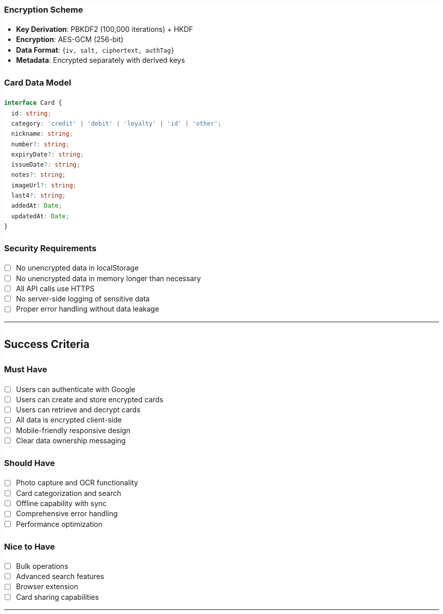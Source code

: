 ### Encryption Scheme
- **Key Derivation**: PBKDF2 (100,000 iterations) + HKDF
- **Encryption**: AES-GCM (256-bit)
- **Data Format**: `{iv, salt, ciphertext, authTag}`
- **Metadata**: Encrypted separately with derived keys

### Card Data Model
```typescript
interface Card {
  id: string;
  category: 'credit' | 'debit' | 'loyalty' | 'id' | 'other';
  nickname: string;
  number?: string;
  expiryDate?: string;
  issueDate?: string;
  notes?: string;
  imageUrl?: string;
  last4?: string;
  addedAt: Date;
  updatedAt: Date;
}
```

### Security Requirements
- [ ] No unencrypted data in localStorage
- [ ] No unencrypted data in memory longer than necessary
- [ ] All API calls use HTTPS
- [ ] No server-side logging of sensitive data
- [ ] Proper error handling without data leakage

---

## Success Criteria

### Must Have
- [ ] Users can authenticate with Google
- [ ] Users can create and store encrypted cards
- [ ] Users can retrieve and decrypt cards
- [ ] All data is encrypted client-side
- [ ] Mobile-friendly responsive design
- [ ] Clear data ownership messaging

### Should Have
- [ ] Photo capture and OCR functionality
- [ ] Card categorization and search
- [ ] Offline capability with sync
- [ ] Comprehensive error handling
- [ ] Performance optimization

### Nice to Have
- [ ] Bulk operations
- [ ] Advanced search features
- [ ] Browser extension
- [ ] Card sharing capabilities

---